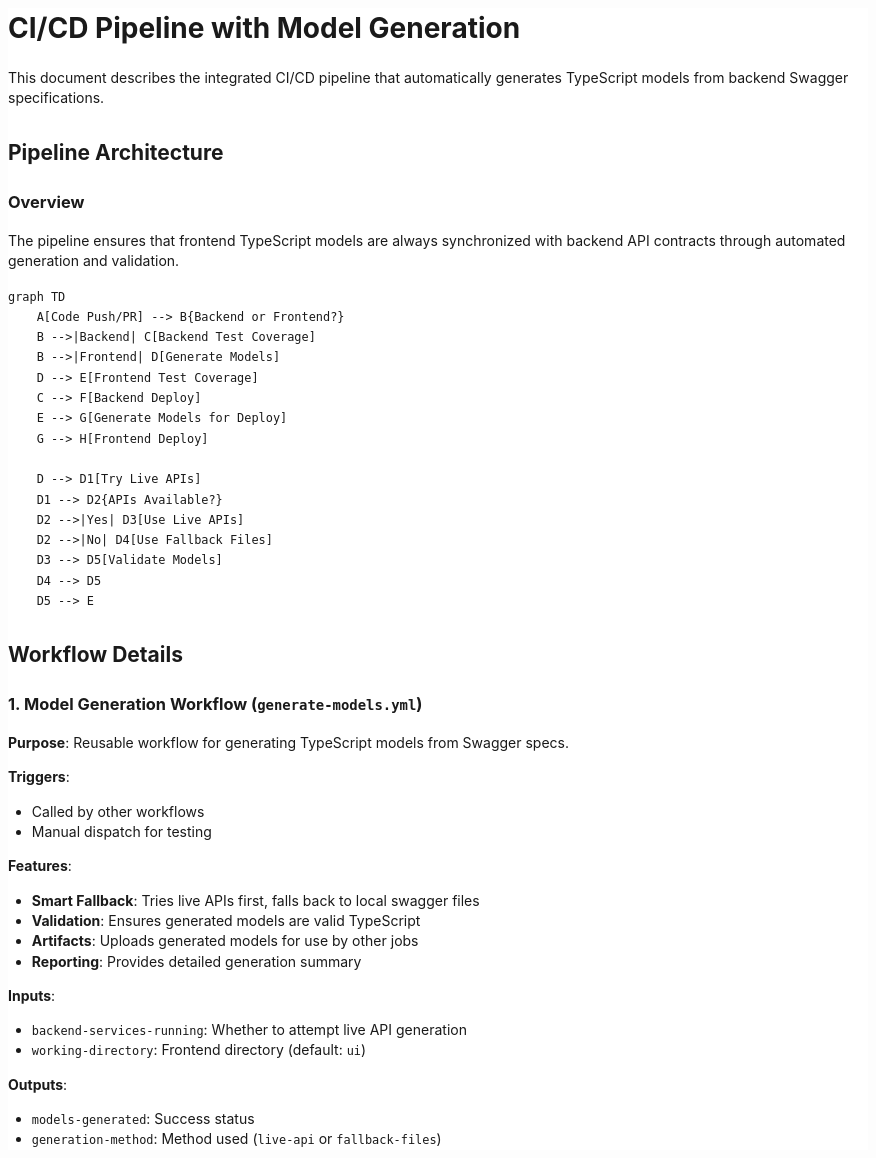 # CI/CD Pipeline with Model Generation

This document describes the integrated CI/CD pipeline that automatically generates TypeScript models from backend Swagger specifications.

## Pipeline Architecture

### Overview
The pipeline ensures that frontend TypeScript models are always synchronized with backend API contracts through automated generation and validation.

```mermaid
graph TD
    A[Code Push/PR] --> B{Backend or Frontend?}
    B -->|Backend| C[Backend Test Coverage]
    B -->|Frontend| D[Generate Models]
    D --> E[Frontend Test Coverage]
    C --> F[Backend Deploy]
    E --> G[Generate Models for Deploy]
    G --> H[Frontend Deploy]
    
    D --> D1[Try Live APIs]
    D1 --> D2{APIs Available?}
    D2 -->|Yes| D3[Use Live APIs]
    D2 -->|No| D4[Use Fallback Files]
    D3 --> D5[Validate Models]
    D4 --> D5
    D5 --> E
```

## Workflow Details

### 1. Model Generation Workflow (`generate-models.yml`)

**Purpose**: Reusable workflow for generating TypeScript models from Swagger specs.

**Triggers**:
- Called by other workflows
- Manual dispatch for testing

**Features**:
- **Smart Fallback**: Tries live APIs first, falls back to local swagger files
- **Validation**: Ensures generated models are valid TypeScript
- **Artifacts**: Uploads generated models for use by other jobs
- **Reporting**: Provides detailed generation summary

**Inputs**:
- `backend-services-running`: Whether to attempt live API generation
- `working-directory`: Frontend directory (default: `ui`)

**Outputs**:
- `models-generated`: Success status
- `generation-method`: Method used (`live-api` or `fallback-files`)
